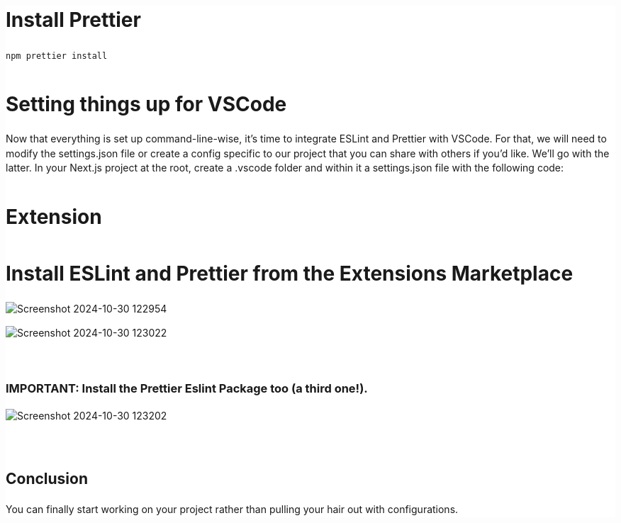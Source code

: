 




# Install Prettier

```base
npm prettier install

```


# Setting things up for VSCode

Now that everything is set up command-line-wise, it’s time
to integrate ESLint and Prettier with VSCode. For that, we will
need to modify the settings.json file or create a config
specific to our project that you can share with others if
you’d like. We’ll go with the latter.
In your Next.js project at the root, create a .vscode folder
and within it a settings.json file with the following code:

 
 # <a name="extension">Extension</a>
# Install ESLint and Prettier from the Extensions Marketplace

![Screenshot 2024-10-30 122954](https://github.com/user-attachments/assets/6b76fbbb-e907-4a4d-8045-9c01aa4d1101)

![Screenshot 2024-10-30 123022](https://github.com/user-attachments/assets/4dc8d514-57b4-46f6-ba7d-024da1af947c)



</br>

### IMPORTANT: Install the Prettier Eslint Package too (a third one!).

![Screenshot 2024-10-30 123202](https://github.com/user-attachments/assets/98730ddf-0388-489f-820d-09524b819801)

</br>

## Conclusion

You can finally start working on your project rather than
pulling your hair out with configurations.







